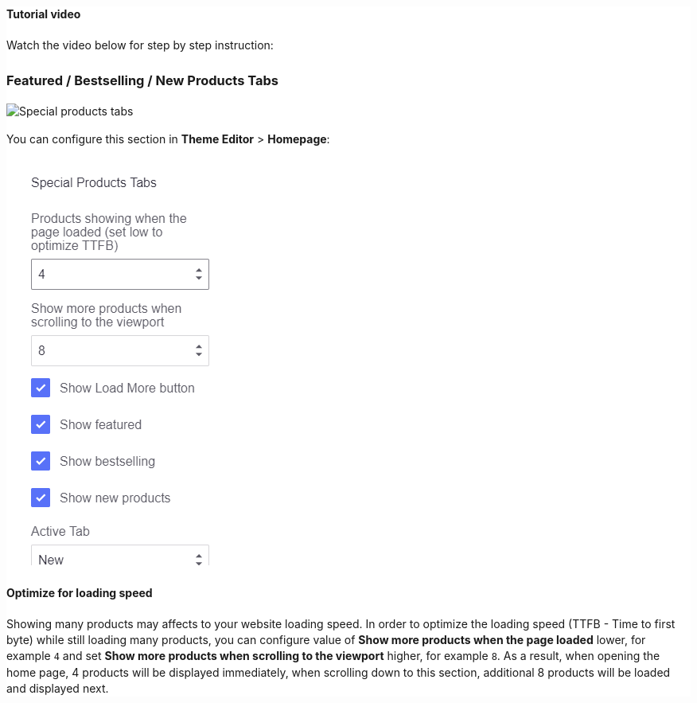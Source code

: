 
#### Tutorial video

Watch the video below for step by step instruction:

<iframe width="560" height="315" src="https://www.youtube.com/embed/Yp0NXGn9lBY" frameborder="0" allow="accelerometer; autoplay; encrypted-media; gyroscope; picture-in-picture" allowfullscreen></iframe>





### Featured / Bestselling / New  Products Tabs

![Special products tabs](img/home1-special-product-tabs.jpg)

You can configure this section in __Theme Editor__ > __Homepage__:

![Theme Editor Special Products Tabs](img/theme-editor-special-products-tabs.png)


#### Optimize for loading speed

Showing many products may affects to your website loading speed. In order to optimize the loading speed (TTFB - Time to first byte) while still loading many products, you can configure value of **Show more products when the page loaded** lower, for example `4` and set **Show more products when scrolling to the viewport** higher, for example `8`. As a result, when opening the home page, 4 products will be displayed immediately, when scrolling down to this section, additional 8 products will be loaded and displayed next.
